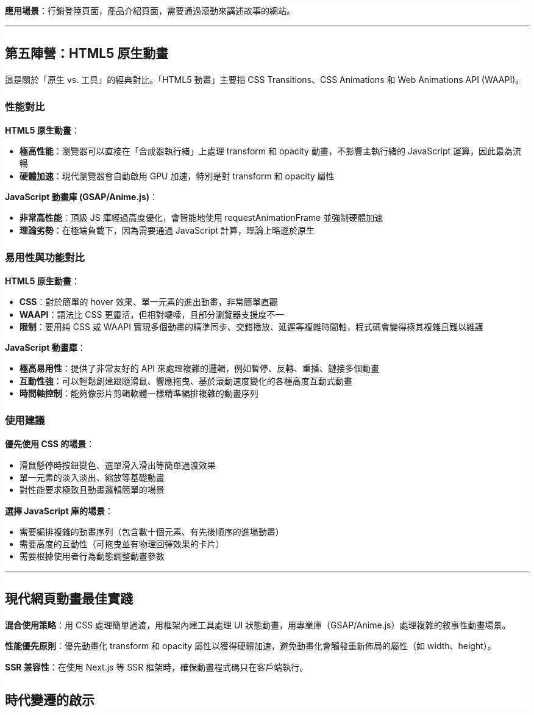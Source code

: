 **應用場景**：行銷登陸頁面，產品介紹頁面，需要通過滾動來講述故事的網站。

---

## 第五陣營：HTML5 原生動畫

這是關於「原生 vs. 工具」的經典對比。「HTML5 動畫」主要指 CSS Transitions、CSS Animations 和 Web Animations API (WAAPI)。

### 性能對比

**HTML5 原生動畫**：
- **極高性能**：瀏覽器可以直接在「合成器執行緒」上處理 transform 和 opacity 動畫，不影響主執行緒的 JavaScript 運算，因此最為流暢
- **硬體加速**：現代瀏覽器會自動啟用 GPU 加速，特別是對 transform 和 opacity 屬性

**JavaScript 動畫庫 (GSAP/Anime.js)**：
- **非常高性能**：頂級 JS 庫經過高度優化，會智能地使用 requestAnimationFrame 並強制硬體加速
- **理論劣勢**：在極端負載下，因為需要通過 JavaScript 計算，理論上略遜於原生

### 易用性與功能對比

**HTML5 原生動畫**：
- **CSS**：對於簡單的 hover 效果、單一元素的進出動畫，非常簡單直觀
- **WAAPI**：語法比 CSS 更靈活，但相對囉嗦，且部分瀏覽器支援度不一
- **限制**：要用純 CSS 或 WAAPI 實現多個動畫的精準同步、交錯播放、延遲等複雜時間軸，程式碼會變得極其複雜且難以維護

**JavaScript 動畫庫**：
- **極高易用性**：提供了非常友好的 API 來處理複雜的邏輯，例如暫停、反轉、重播、鏈接多個動畫
- **互動性強**：可以輕鬆創建跟隨滑鼠、響應拖曳、基於滾動速度變化的各種高度互動式動畫
- **時間軸控制**：能夠像影片剪輯軟體一樣精準編排複雜的動畫序列

### 使用建議

**優先使用 CSS 的場景**：
- 滑鼠懸停時按鈕變色、選單滑入滑出等簡單過渡效果
- 單一元素的淡入淡出、縮放等基礎動畫
- 對性能要求極致且動畫邏輯簡單的場景

**選擇 JavaScript 庫的場景**：
- 需要編排複雜的動畫序列（包含數十個元素、有先後順序的進場動畫）
- 需要高度的互動性（可拖曳並有物理回彈效果的卡片）
- 需要根據使用者行為動態調整動畫參數

---

## 現代網頁動畫最佳實踐

**混合使用策略**：用 CSS 處理簡單過渡，用框架內建工具處理 UI 狀態動畫，用專業庫（GSAP/Anime.js）處理複雜的敘事性動畫場景。

**性能優先原則**：優先動畫化 transform 和 opacity 屬性以獲得硬體加速，避免動畫化會觸發重新佈局的屬性（如 width、height）。

**SSR 兼容性**：在使用 Next.js 等 SSR 框架時，確保動畫程式碼只在客戶端執行。

## 時代變遷的啟示
